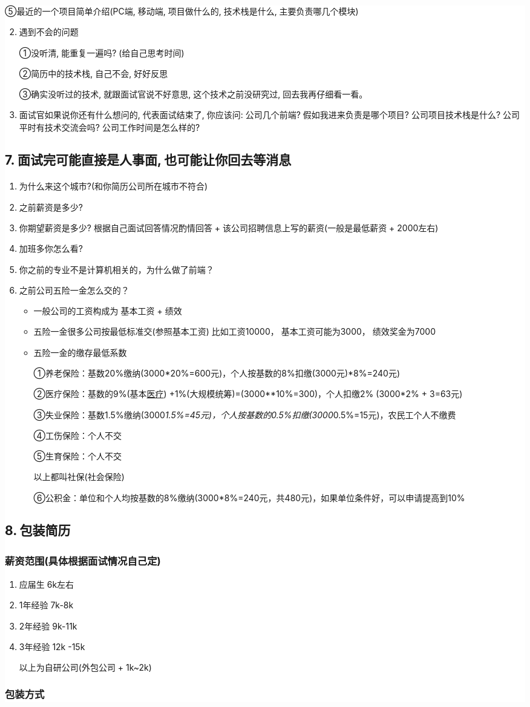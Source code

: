    ⑤最近的一个项目简单介绍(PC端, 移动端, 项目做什么的, 技术栈是什么, 主要负责哪几个模块)

2. 遇到不会的问题

   ①没听清, 能重复一遍吗? (给自己思考时间)

   ②简历中的技术栈, 自己不会, 好好反思

   ③确实没听过的技术, 就跟面试官说不好意思, 这个技术之前没研究过, 回去我再仔细看一看。

3. 面试官如果说你还有什么想问的, 代表面试结束了, 你应该问: 公司几个前端? 假如我进来负责是哪个项目? 公司项目技术栈是什么?  公司平时有技术交流会吗? 公司工作时间是怎么样的? 

## 7. 面试完可能直接是人事面, 也可能让你回去等消息

1. 为什么来这个城市?(和你简历公司所在城市不符合)

2. 之前薪资是多少?

3. 你期望薪资是多少? 根据自己面试回答情况酌情回答 + 该公司招聘信息上写的薪资(一般是最低薪资 + 2000左右)

4. 加班多你怎么看?

5. 你之前的专业不是计算机相关的，为什么做了前端？

6. 之前公司五险一金怎么交的？

   - 一般公司的工资构成为   基本工资 + 绩效

   - 五险一金很多公司按最低标准交(参照基本工资)    比如工资10000， 基本工资可能为3000， 绩效奖金为7000

   - 五险一金的缴存最低系数

     ①养老保险：基数20%缴纳(3000*20%=600元)，个人按基数的8%扣缴(3000元)*8%=240元)

     ②医疗保险：基数的9%(基本[医疗](http://ask.bx9y.com/)) +1%(大规模统筹)=(3000**10%=300)，个人扣缴2% (3000*2% + 3=63元)

     ③失业保险：基数1.5%缴纳(3000*1.5%=45元)，个人按基数的0.5%扣缴(3000*0.5%=15元)，农民工个人不缴费

     ④工伤保险：个人不交

     ⑤生育保险：个人不交

     以上都叫社保(社会保险)

     ⑥公积金：单位和个人均按基数的8%缴纳(3000*8%=240元，共480元)，如果单位条件好，可以申请提高到10%

## 8. 包装简历

### 薪资范围(具体根据面试情况自己定)

1. 应届生 6k左右

2. 1年经验  7k-8k

3. 2年经验  9k-11k

4. 3年经验  12k -15k

   以上为自研公司(外包公司 + 1k~2k)

### 包装方式
